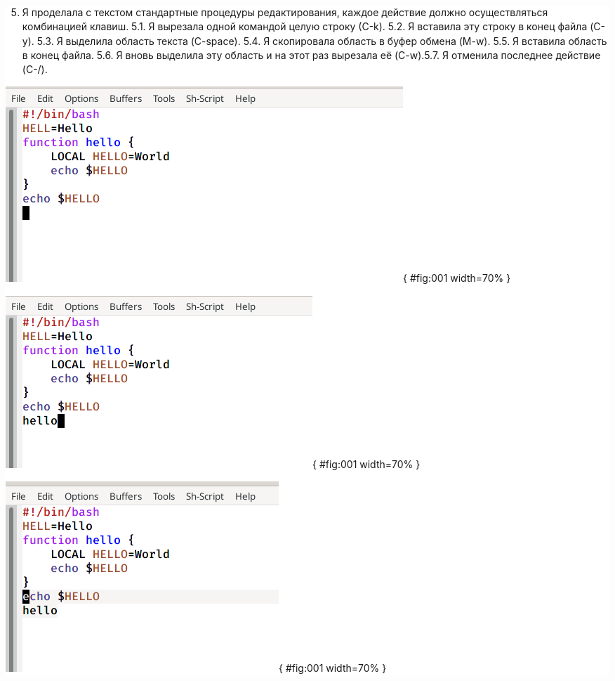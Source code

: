 5. Я проделала с текстом стандартные процедуры редактирования, каждое действие должно осуществляться комбинацией клавиш. 5.1. Я вырезала одной командой целую строку (С-k). 5.2. Я вставила эту строку в конец файла (C-y). 5.3. Я выделила область текста (C-space). 5.4. Я скопировала область в буфер обмена (M-w). 5.5. Я вставила область в конец файла. 5.6. Я вновь выделила эту область и на этот раз вырезала её (C-w).5.7. Я отменила последнее действие (C-/).

![Вырезка целой строки](image/05.png){ #fig:001 width=70% }

![Вставка строки](image/06.png){ #fig:001 width=70% }

![Выделение области текста](image/07.png){ #fig:001 width=70% }
